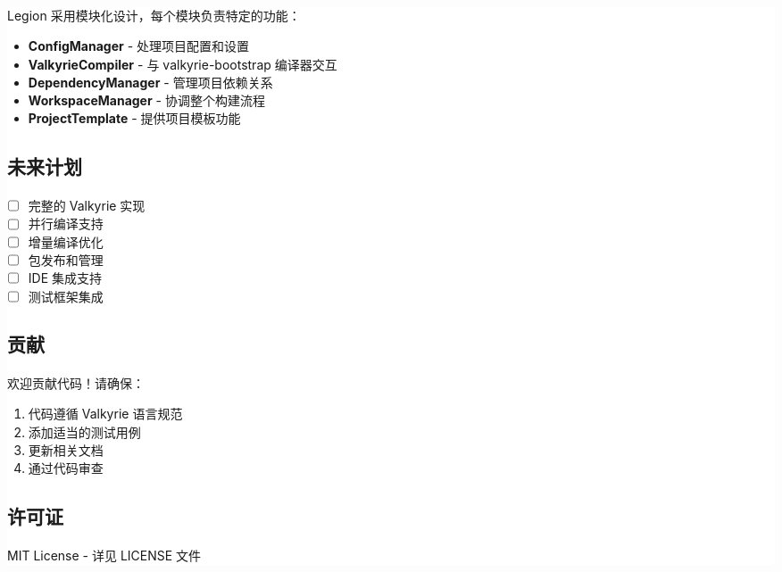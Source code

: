 Legion 采用模块化设计，每个模块负责特定的功能：

- **ConfigManager** - 处理项目配置和设置
- **ValkyrieCompiler** - 与 valkyrie-bootstrap 编译器交互
- **DependencyManager** - 管理项目依赖关系
- **WorkspaceManager** - 协调整个构建流程
- **ProjectTemplate** - 提供项目模板功能

## 未来计划

- [ ] 完整的 Valkyrie 实现
- [ ] 并行编译支持
- [ ] 增量编译优化
- [ ] 包发布和管理
- [ ] IDE 集成支持
- [ ] 测试框架集成

## 贡献

欢迎贡献代码！请确保：

1. 代码遵循 Valkyrie 语言规范
2. 添加适当的测试用例
3. 更新相关文档
4. 通过代码审查

## 许可证

MIT License - 详见 LICENSE 文件